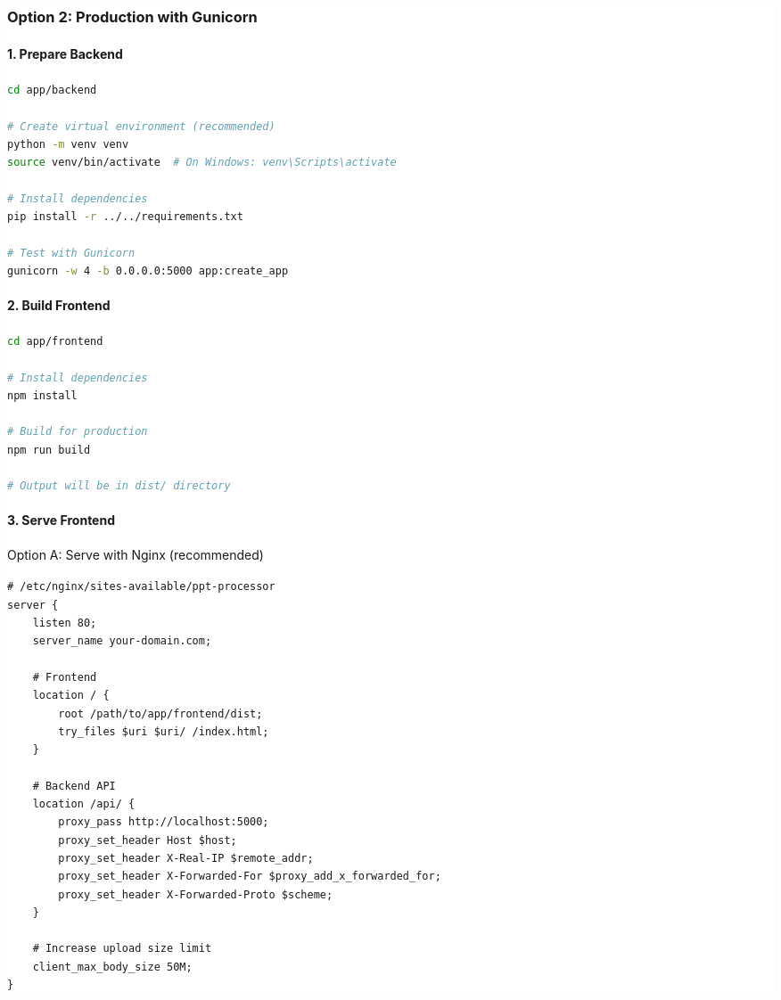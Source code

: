 ### Option 2: Production with Gunicorn

#### 1. Prepare Backend

```bash
cd app/backend

# Create virtual environment (recommended)
python -m venv venv
source venv/bin/activate  # On Windows: venv\Scripts\activate

# Install dependencies
pip install -r ../../requirements.txt

# Test with Gunicorn
gunicorn -w 4 -b 0.0.0.0:5000 app:create_app
```

#### 2. Build Frontend

```bash
cd app/frontend

# Install dependencies
npm install

# Build for production
npm run build

# Output will be in dist/ directory
```

#### 3. Serve Frontend

Option A: Serve with Nginx (recommended)

```nginx
# /etc/nginx/sites-available/ppt-processor
server {
    listen 80;
    server_name your-domain.com;

    # Frontend
    location / {
        root /path/to/app/frontend/dist;
        try_files $uri $uri/ /index.html;
    }

    # Backend API
    location /api/ {
        proxy_pass http://localhost:5000;
        proxy_set_header Host $host;
        proxy_set_header X-Real-IP $remote_addr;
        proxy_set_header X-Forwarded-For $proxy_add_x_forwarded_for;
        proxy_set_header X-Forwarded-Proto $scheme;
    }

    # Increase upload size limit
    client_max_body_size 50M;
}
```
